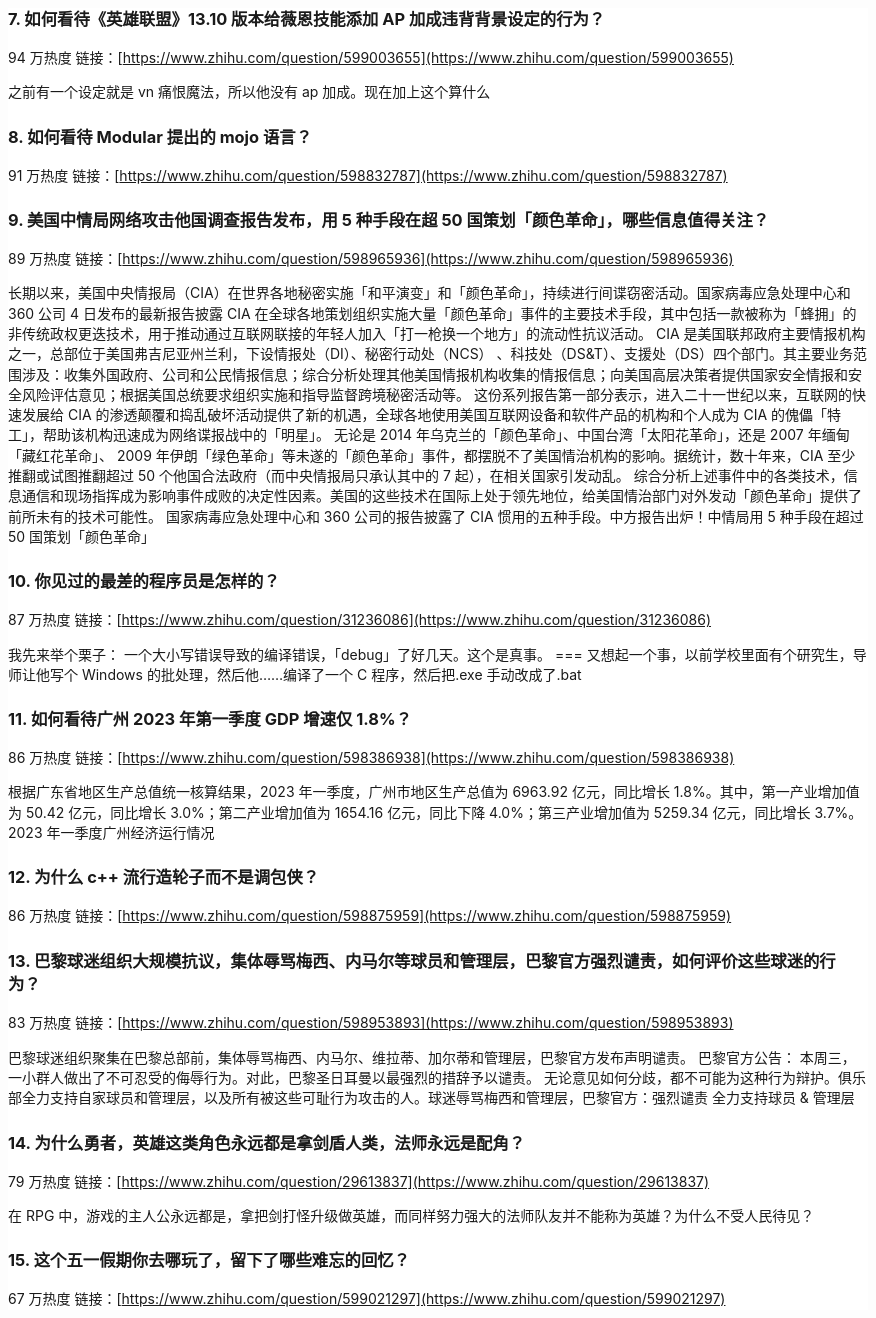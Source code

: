 

### 7. 如何看待《英雄联盟》13.10 版本给薇恩技能添加 AP 加成违背背景设定的行为？
94 万热度 链接：[https://www.zhihu.com/question/599003655](https://www.zhihu.com/question/599003655)

之前有一个设定就是 vn 痛恨魔法，所以他没有 ap 加成。现在加上这个算什么

### 8. 如何看待 Modular 提出的 mojo 语言？
91 万热度 链接：[https://www.zhihu.com/question/598832787](https://www.zhihu.com/question/598832787)



### 9. 美国中情局网络攻击他国调查报告发布，用 5 种手段在超 50 国策划「颜色革命」，哪些信息值得关注？
89 万热度 链接：[https://www.zhihu.com/question/598965936](https://www.zhihu.com/question/598965936)

长期以来，美国中央情报局（CIA）在世界各地秘密实施「和平演变」和「颜色革命」，持续进行间谍窃密活动。国家病毒应急处理中心和 360 公司 4 日发布的最新报告披露 CIA 在全球各地策划组织实施大量「颜色革命」事件的主要技术手段，其中包括一款被称为「蜂拥」的非传统政权更迭技术，用于推动通过互联网联接的年轻人加入「打一枪换一个地方」的流动性抗议活动。 CIA 是美国联邦政府主要情报机构之一，总部位于美国弗吉尼亚州兰利，下设情报处（DI）、秘密行动处（NCS） 、科技处（DS&T）、支援处（DS）四个部门。其主要业务范围涉及：收集外国政府、公司和公民情报信息；综合分析处理其他美国情报机构收集的情报信息；向美国高层决策者提供国家安全情报和安全风险评估意见；根据美国总统要求组织实施和指导监督跨境秘密活动等。 这份系列报告第一部分表示，进入二十一世纪以来，互联网的快速发展给 CIA 的渗透颠覆和捣乱破坏活动提供了新的机遇，全球各地使用美国互联网设备和软件产品的机构和个人成为 CIA 的傀儡「特工」，帮助该机构迅速成为网络谍报战中的「明星」。 无论是 2014 年乌克兰的「颜色革命」、中国台湾「太阳花革命」，还是 2007 年缅甸「藏红花革命」、 2009 年伊朗「绿色革命」等未遂的「颜色革命」事件，都摆脱不了美国情治机构的影响。据统计，数十年来，CIA 至少推翻或试图推翻超过 50 个他国合法政府（而中央情报局只承认其中的 7 起），在相关国家引发动乱。 综合分析上述事件中的各类技术，信息通信和现场指挥成为影响事件成败的决定性因素。美国的这些技术在国际上处于领先地位，给美国情治部门对外发动「颜色革命」提供了前所未有的技术可能性。 国家病毒应急处理中心和 360 公司的报告披露了 CIA 惯用的五种手段。中方报告出炉！中情局用 5 种手段在超过 50 国策划「颜色革命」

### 10. 你见过的最差的程序员是怎样的？
87 万热度 链接：[https://www.zhihu.com/question/31236086](https://www.zhihu.com/question/31236086)

我先来举个栗子： 一个大小写错误导致的编译错误，「debug」了好几天。这个是真事。 === 又想起一个事，以前学校里面有个研究生，导师让他写个 Windows 的批处理，然后他……编译了一个 C 程序，然后把.exe 手动改成了.bat

### 11. 如何看待广州 2023 年第一季度 GDP 增速仅 1.8%？
86 万热度 链接：[https://www.zhihu.com/question/598386938](https://www.zhihu.com/question/598386938)

根据广东省地区生产总值统一核算结果，2023 年一季度，广州市地区生产总值为 6963.92 亿元，同比增长 1.8%。其中，第一产业增加值为 50.42 亿元，同比增长 3.0%；第二产业增加值为 1654.16 亿元，同比下降 4.0%；第三产业增加值为 5259.34 亿元，同比增长 3.7%。2023 年一季度广州经济运行情况

### 12. 为什么 c++ 流行造轮子而不是调包侠？
86 万热度 链接：[https://www.zhihu.com/question/598875959](https://www.zhihu.com/question/598875959)



### 13. 巴黎球迷组织大规模抗议，集体辱骂梅西、内马尔等球员和管理层，巴黎官方强烈谴责，如何评价这些球迷的行为？
83 万热度 链接：[https://www.zhihu.com/question/598953893](https://www.zhihu.com/question/598953893)

巴黎球迷组织聚集在巴黎总部前，集体辱骂梅西、内马尔、维拉蒂、加尔蒂和管理层，巴黎官方发布声明谴责。 巴黎官方公告： 本周三，一小群人做出了不可忍受的侮辱行为。对此，巴黎圣日耳曼以最强烈的措辞予以谴责。 无论意见如何分歧，都不可能为这种行为辩护。俱乐部全力支持自家球员和管理层，以及所有被这些可耻行为攻击的人。球迷辱骂梅西和管理层，巴黎官方：强烈谴责 全力支持球员 & 管理层

### 14. 为什么勇者，英雄这类角色永远都是拿剑盾人类，法师永远是配角？
79 万热度 链接：[https://www.zhihu.com/question/29613837](https://www.zhihu.com/question/29613837)

在 RPG 中，游戏的主人公永远都是，拿把剑打怪升级做英雄，而同样努力强大的法师队友并不能称为英雄？为什么不受人民待见？

### 15. 这个五一假期你去哪玩了，留下了哪些难忘的回忆？
67 万热度 链接：[https://www.zhihu.com/question/599021297](https://www.zhihu.com/question/599021297)
